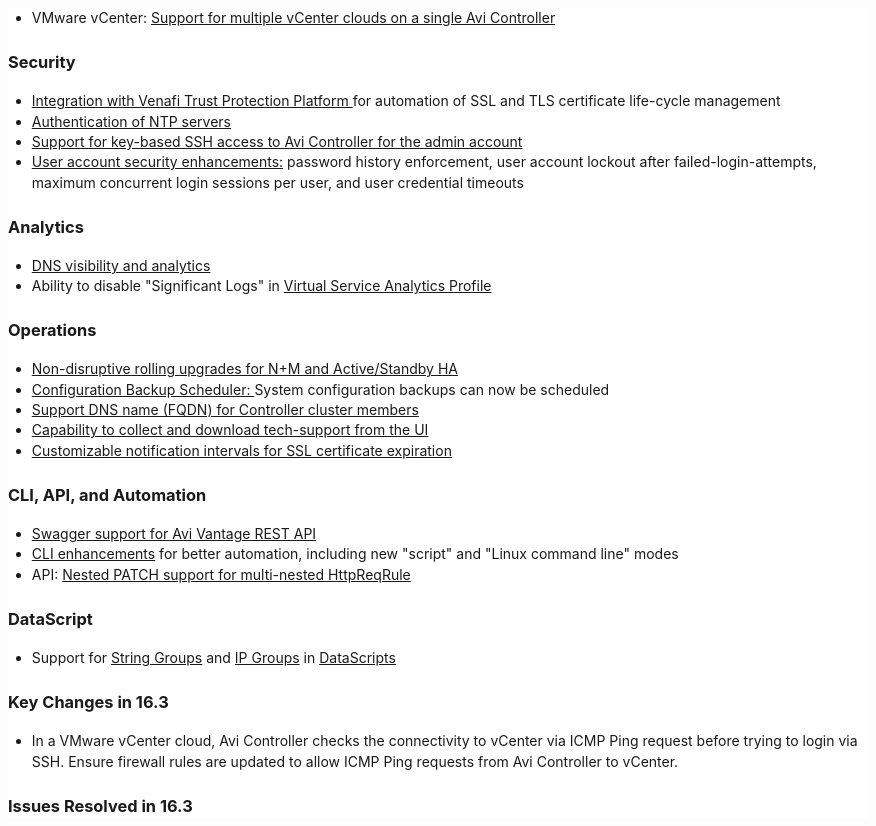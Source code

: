 * VMware vCenter: <a href="/docs/architectural-overview/infrastructure/#multi-cloud-deployments">Support for multiple vCenter clouds on a single Avi Controller</a> 

### Security

* <a href="/venafi-integration/">Integration with Venafi Trust Protection Platform </a>for automation of SSL and TLS certificate life-cycle management
* <a href="/ntp-settings/">Authentication of NTP servers</a>
* <a href="/ssh-users-and-keys/#ssh-key-based-controller-login">Support for key-based SSH access to Avi Controller for the admin account</a>
* <a href="/user-account-security/">User account security enhancements:</a> password history enforcement, user account lockout after failed-login-attempts, maximum concurrent login sessions per user, and user credential timeouts 

### Analytics

* <a href="/avi-dns-architecture/">DNS visibility and analytics</a>
* Ability to disable "Significant Logs" in <a href="/analytics-profile/#enable-disable-significant-logs">Virtual Service Analytics Profile</a> 

### Operations

* <a href="/upgrading-the-vantage-software/#rolling-service-engine-upgrade">Non-disruptive rolling upgrades for N+M and Active/Standby HA</a>
* <a href="/backup-and-restore-of-avi-vantage-configuration">Configuration Backup Scheduler: </a>System configuration backups can now be scheduled
* <a href="/cluster-configuration-with-fqdn/">Support DNS name (FQDN) for Controller cluster members</a>
* <a href="/collecting-tech-support-logs/">Capability to collect and download tech-support from the UI</a>
* <a href="/customizing-notification-of-certificate-expiration">Customizable notification intervals for SSL certificate expiration</a> 

### CLI, API, and Automation

* <a href="/openapi-swagger-2-0-specification-integration/">Swagger support for Avi Vantage REST API</a>
* <a href="/cli-enhancements-in-avi-vantage-16-3/">CLI enhancements</a> for better automation, including new "script" and "Linux command line" modes
* API: <a href="/api-http-patch-support-163/">Nested PATCH support for multi-nested HttpReqRule</a> 

### DataScript

* Support for <a href="/string-group/">String Groups</a> and <a href="/templates-groups-ip-group/">IP Groups</a> in <a href="/datascript-functions/">DataScripts</a> 

### Key Changes in 16.3

* In a VMware vCenter cloud, Avi Controller checks the connectivity to vCenter via ICMP Ping request before trying to login via SSH. Ensure firewall rules are updated to allow ICMP Ping requests from Avi Controller to vCenter. 

### Issues Resolved in 16.3
